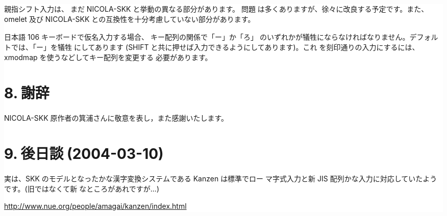 親指シフト入力は、 まだ NICOLA-SKK と挙動の異なる部分があります。 問題
は多くありますが、徐々に改良する予定です。また、omelet 及び NICOLA-SKK
との互換性を十分考慮していない部分があります。

日本語 106 キーボードで仮名入力する場合、 キー配列の関係で「ー」か「ろ」
のいずれかが犠牲にならなければなりません。デフォルトでは、「ー」を犠牲
にしてあります (SHIFT と共に押せば入力できるようにしてあります)。これ
を刻印通りの入力にするには、 xmodmap を使うなどしてキー配列を変更する
必要があります。

# 8. 謝辞

NICOLA-SKK 原作者の箕浦さんに敬意を表し，また感謝いたします。

# 9. 後日談 (2004-03-10)

実は、SKK のモデルとなったかな漢字変換システムである Kanzen は標準でロー
マ字式入力と新 JIS 配列かな入力に対応していたようです。(旧ではなくて新
なところがあれですが...)

   http://www.nue.org/people/amagai/kanzen/index.html

